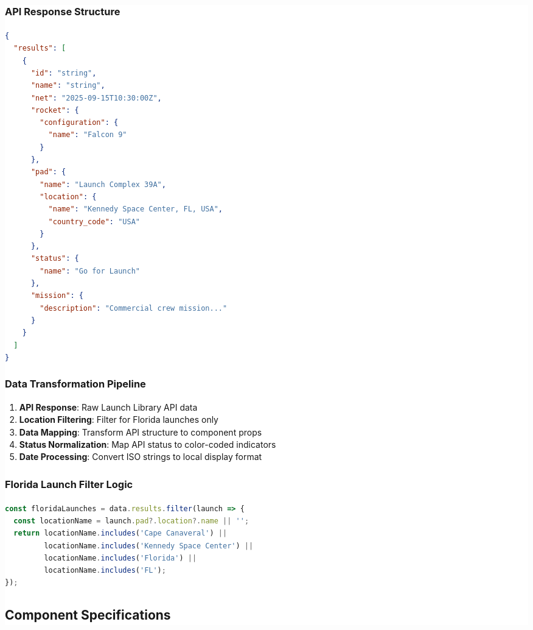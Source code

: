 ### API Response Structure
```json
{
  "results": [
    {
      "id": "string",
      "name": "string",
      "net": "2025-09-15T10:30:00Z",
      "rocket": {
        "configuration": {
          "name": "Falcon 9"
        }
      },
      "pad": {
        "name": "Launch Complex 39A",
        "location": {
          "name": "Kennedy Space Center, FL, USA",
          "country_code": "USA"
        }
      },
      "status": {
        "name": "Go for Launch"
      },
      "mission": {
        "description": "Commercial crew mission..."
      }
    }
  ]
}
```

### Data Transformation Pipeline
1. **API Response**: Raw Launch Library API data
2. **Location Filtering**: Filter for Florida launches only
3. **Data Mapping**: Transform API structure to component props
4. **Status Normalization**: Map API status to color-coded indicators
5. **Date Processing**: Convert ISO strings to local display format

### Florida Launch Filter Logic
```javascript
const floridaLaunches = data.results.filter(launch => {
  const locationName = launch.pad?.location?.name || '';
  return locationName.includes('Cape Canaveral') || 
         locationName.includes('Kennedy Space Center') ||
         locationName.includes('Florida') || 
         locationName.includes('FL');
});
```

## Component Specifications
